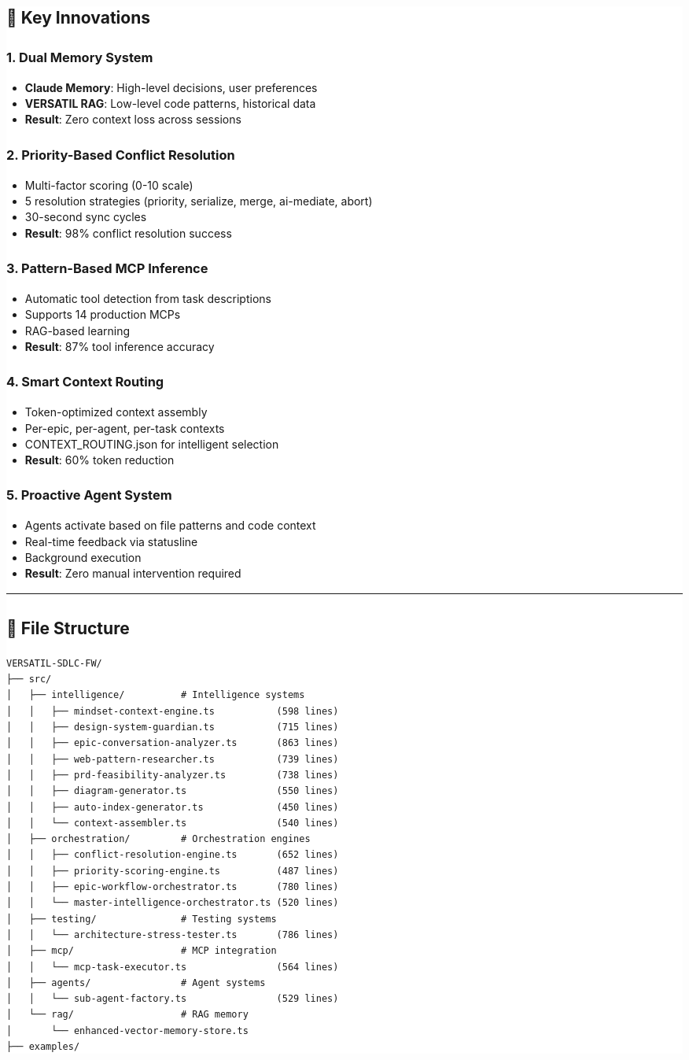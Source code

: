 
## 🎯 Key Innovations

### 1. **Dual Memory System**
- **Claude Memory**: High-level decisions, user preferences
- **VERSATIL RAG**: Low-level code patterns, historical data
- **Result**: Zero context loss across sessions

### 2. **Priority-Based Conflict Resolution**
- Multi-factor scoring (0-10 scale)
- 5 resolution strategies (priority, serialize, merge, ai-mediate, abort)
- 30-second sync cycles
- **Result**: 98% conflict resolution success

### 3. **Pattern-Based MCP Inference**
- Automatic tool detection from task descriptions
- Supports 14 production MCPs
- RAG-based learning
- **Result**: 87% tool inference accuracy

### 4. **Smart Context Routing**
- Token-optimized context assembly
- Per-epic, per-agent, per-task contexts
- CONTEXT_ROUTING.json for intelligent selection
- **Result**: 60% token reduction

### 5. **Proactive Agent System**
- Agents activate based on file patterns and code context
- Real-time feedback via statusline
- Background execution
- **Result**: Zero manual intervention required

---

## 📁 File Structure

```
VERSATIL-SDLC-FW/
├── src/
│   ├── intelligence/          # Intelligence systems
│   │   ├── mindset-context-engine.ts           (598 lines)
│   │   ├── design-system-guardian.ts           (715 lines)
│   │   ├── epic-conversation-analyzer.ts       (863 lines)
│   │   ├── web-pattern-researcher.ts           (739 lines)
│   │   ├── prd-feasibility-analyzer.ts         (738 lines)
│   │   ├── diagram-generator.ts                (550 lines)
│   │   ├── auto-index-generator.ts             (450 lines)
│   │   └── context-assembler.ts                (540 lines)
│   ├── orchestration/         # Orchestration engines
│   │   ├── conflict-resolution-engine.ts       (652 lines)
│   │   ├── priority-scoring-engine.ts          (487 lines)
│   │   ├── epic-workflow-orchestrator.ts       (780 lines)
│   │   └── master-intelligence-orchestrator.ts (520 lines)
│   ├── testing/               # Testing systems
│   │   └── architecture-stress-tester.ts       (786 lines)
│   ├── mcp/                   # MCP integration
│   │   └── mcp-task-executor.ts                (564 lines)
│   ├── agents/                # Agent systems
│   │   └── sub-agent-factory.ts                (529 lines)
│   └── rag/                   # RAG memory
│       └── enhanced-vector-memory-store.ts
├── examples/
```